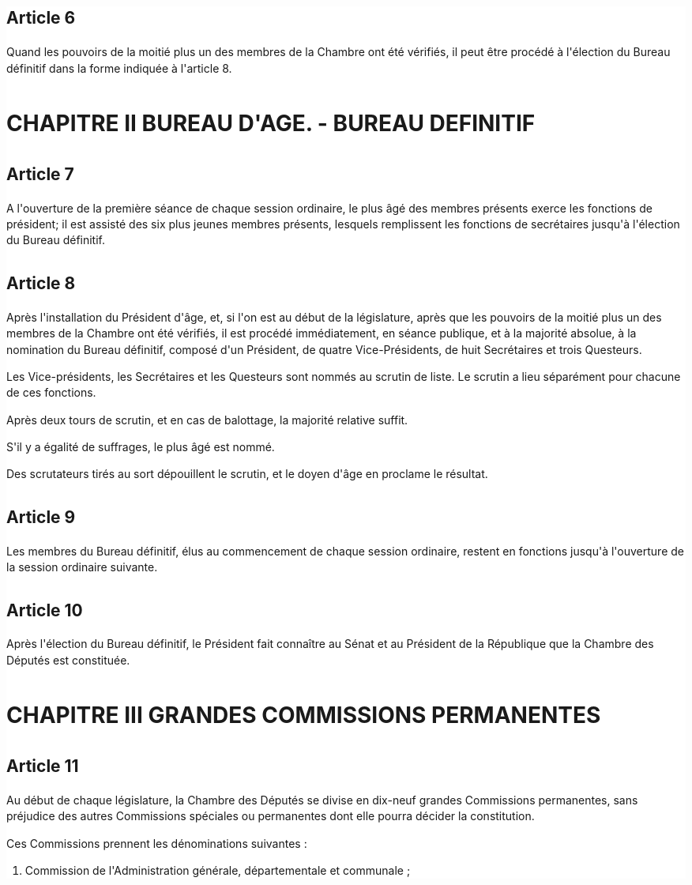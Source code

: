 ## Article 6

Quand les pouvoirs de la moitié plus un des membres de la Chambre ont été vérifiés, il peut être procédé à l'élection du Bureau définitif dans la forme indiquée à l'article 8.

# CHAPITRE II BUREAU D'AGE. - BUREAU DEFINITIF

## Article 7

A l'ouverture de la première séance de chaque session ordinaire, le plus âgé des membres présents exerce les fonctions de président; il est assisté des six plus jeunes membres présents, lesquels remplissent les fonctions de secrétaires jusqu'à l'élection du Bureau définitif.

## Article 8

Après l'installation du Président d'âge, et, si l'on est au début de la législature, après que les pouvoirs de la moitié plus un des membres de la Chambre ont été vérifiés, il est procédé immédiatement, en séance publique, et à la majorité absolue, à la nomination du Bureau définitif, composé d'un Président, de quatre Vice-Présidents, de huit Secrétaires et trois Questeurs.

Les Vice-présidents, les Secrétaires et les Questeurs sont nommés au scrutin de liste. Le scrutin a lieu séparément pour chacune de ces fonctions.

Après deux tours de scrutin, et en cas de balottage, la majorité relative suffit.

S'il y a égalité de suffrages, le plus âgé est nommé.

Des scrutateurs tirés au sort dépouillent le scrutin, et le doyen d'âge en proclame le résultat.

## Article 9

Les membres du Bureau définitif, élus au commencement de chaque session ordinaire, restent en fonctions jusqu'à l'ouverture de la session ordinaire suivante.

## Article 10

Après l'élection du Bureau définitif, le Président fait connaître au Sénat et au Président de la République que la Chambre des Députés est constituée.

# CHAPITRE III GRANDES COMMISSIONS PERMANENTES

## Article 11

Au début de chaque législature, la Chambre des Députés se divise en dix-neuf grandes Commissions permanentes, sans préjudice des autres Commissions spéciales ou permanentes dont elle pourra décider la constitution.

Ces Commissions prennent les dénominations suivantes :

1. Commission de l'Administration générale, départementale et communale ;
